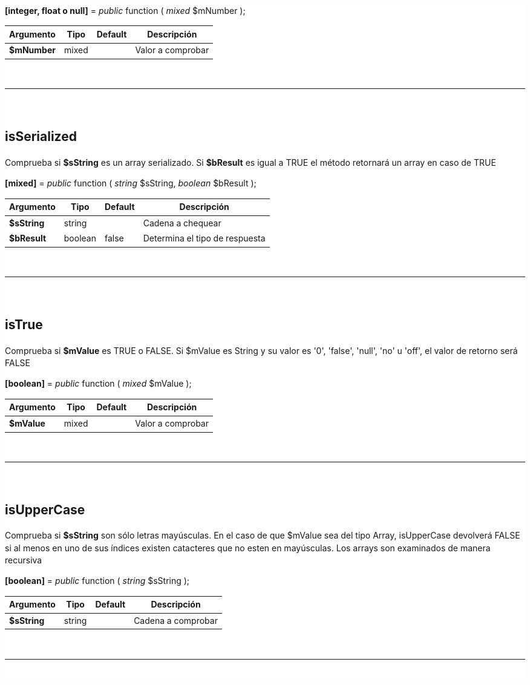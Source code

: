 **[integer, float o null]** =  *public* function ( *mixed* \$mNumber );  

|Argumento|Tipo|Default|Descripción|
|---|---|---|---|
|**\$mNumber**|mixed||Valor a comprobar|
&nbsp;
___
&nbsp;

## isSerialized
Comprueba si **\$sString** es un array serializado. Si **\$bResult** es igual a TRUE el método retornará un array en caso de TRUE  

**[mixed]** =  *public* function ( *string* \$sString, *boolean* \$bResult );  

|Argumento|Tipo|Default|Descripción|
|---|---|---|---|
|**\$sString**|string||Cadena a chequear|
|**\$bResult**|boolean|false|Determina el tipo de respuesta|
&nbsp;
___
&nbsp;

## isTrue
Comprueba si **\$mValue** es TRUE o FALSE. Si \$mValue es String y su valor es '0', 'false', 'null', 'no' u 'off', el valor de retorno será FALSE  

**[boolean]** =  *public* function ( *mixed* \$mValue );  

|Argumento|Tipo|Default|Descripción|
|---|---|---|---|
|**\$mValue**|mixed||Valor a comprobar|
&nbsp;
___
&nbsp;

## isUpperCase
Comprueba si **\$sString** son sólo letras mayúsculas. En el caso de que \$mValue sea del tipo Array, isUpperCase devolverá FALSE si al menos en uno de sus índices existen catacteres que no esten en mayúsculas.
Los arrays son examinados de manera recursiva  

**[boolean]** =  *public* function ( *string* \$sString );  

|Argumento|Tipo|Default|Descripción|
|---|---|---|---|
|**\$sString**|string||Cadena a comprobar|
&nbsp;
___
&nbsp;
